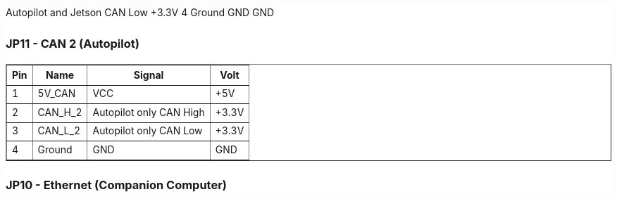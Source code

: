    <td>Autopilot and Jetson CAN Low</td>
   <td>+3.3V</td>
   </tr>
   <tr>
   <td>4</td>
   <td>Ground</td>
   <td>GND</td>
   <td>GND</td>
   </tr>
   </tbody>
   </table>

### JP11 - CAN 2 (Autopilot)

   <table border="1" class="docutils">
   <tbody>
   <tr>
   <th>Pin</th>
   <th>Name</th>
   <th>Signal</th>
   <th>Volt</th>
   </tr>
   <tr>
   <td>1</td>
   <td>5V_CAN</td>
   <td>VCC</td>
   <td>+5V</td>
   </tr>
   <tr>
   <td>2</td>
   <td>CAN_H_2</td>
   <td>Autopilot only CAN High</td>
   <td>+3.3V</td>
   </tr>
   <tr>
   <td>3</td>
   <td>CAN_L_2</td>
   <td>Autopilot only CAN Low</td>
   <td>+3.3V</td>
   </tr>
   <tr>
   <td>4</td>
   <td>Ground</td>
   <td>GND</td>
   <td>GND</td>
   </tr>
   </tbody>
   </table>

### JP10 - Ethernet (Companion Computer)
